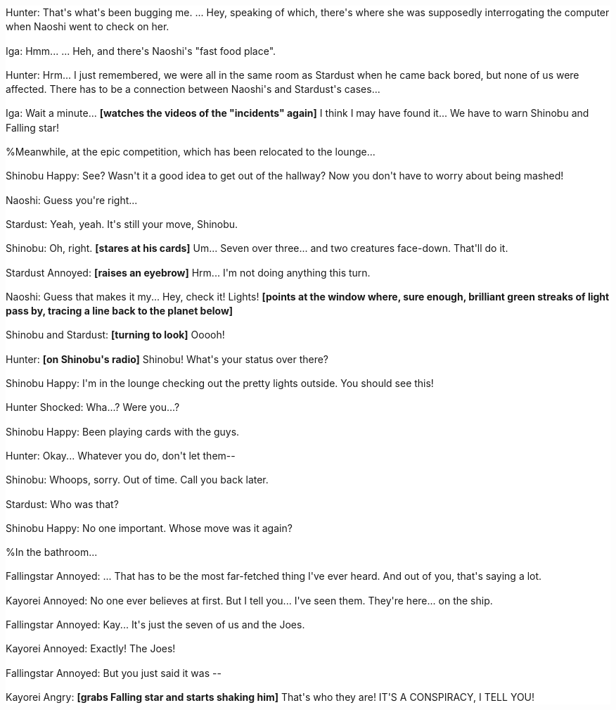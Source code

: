 Hunter: That's what's been bugging me. ... Hey, speaking of which, there's where she was supposedly interrogating the computer when Naoshi went to check on her.

Iga: Hmm... ... Heh, and there's Naoshi's "fast food place".

Hunter: Hrm... I just remembered, we were all in the same room as Stardust when he came back bored, but none of us were affected. There has to be a connection between Naoshi's and Stardust's cases...

Iga: Wait a minute... **[watches the videos of the "incidents" again]** I think I may have found it... We have to warn Shinobu and Falling star!

%Meanwhile, at the epic competition, which has been relocated to the lounge...

Shinobu Happy: See? Wasn't it a good idea to get out of the hallway? Now you don't have to worry about being mashed!

Naoshi: Guess you're right...

Stardust: Yeah, yeah. It's still your move, Shinobu.

Shinobu: Oh, right. **[stares at his cards]** Um... Seven over three... and two creatures face-down. That'll do it.

Stardust Annoyed: **[raises an eyebrow]** Hrm... I'm not doing anything this turn.

Naoshi: Guess that makes it my... Hey, check it! Lights! **[points at the window where, sure enough, brilliant green streaks of light pass by, tracing a line back to the planet below]**

Shinobu and Stardust: **[turning to look]** Ooooh!

Hunter: **[on Shinobu's radio]** Shinobu! What's your status over there?

Shinobu Happy: I'm in the lounge checking out the pretty lights outside. You should see this!

Hunter Shocked: Wha...? Were you...?

Shinobu Happy: Been playing cards with the guys.

Hunter: Okay... Whatever you do, don't let them--

Shinobu: Whoops, sorry. Out of time. Call you back later.

Stardust: Who was that?

Shinobu Happy: No one important. Whose move was it again?

%In the bathroom...

Fallingstar Annoyed: ... That has to be the most far-fetched thing I've ever heard. And out of you, that's saying a lot.

Kayorei Annoyed: No one ever believes at first. But I tell you... I've seen them. They're here... on the ship.

Fallingstar Annoyed: Kay... It's just the seven of us and the Joes.

Kayorei Annoyed: Exactly! The Joes!

Fallingstar Annoyed: But you just said it was --

Kayorei Angry: **[grabs Falling star and starts shaking him]** That's who they are! IT'S A CONSPIRACY, I TELL YOU!
